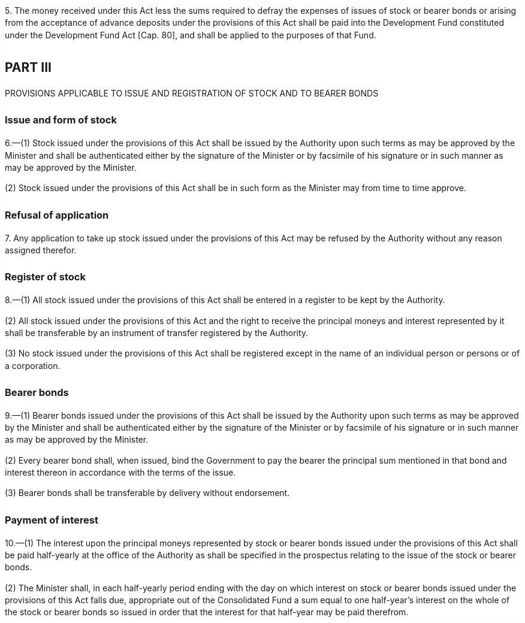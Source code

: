 5\. The money received under this Act less the sums required to defray the expenses of issues of stock or bearer bonds or arising from the acceptance of advance deposits under the provisions of this Act shall be paid into the Development Fund constituted under the Development Fund Act [Cap. 80], and shall be applied to the purposes of that Fund.

## PART III

PROVISIONS APPLICABLE TO ISSUE AND REGISTRATION OF STOCK AND TO BEARER BONDS

### Issue and form of stock

6\.—(1) Stock issued under the provisions of this Act shall be issued by the Authority upon such terms as may be approved by the Minister and shall be authenticated either by the signature of the Minister or by facsimile of his signature or in such manner as may be approved by the Minister.

(2) Stock issued under the provisions of this Act shall be in such form as the Minister may from time to time approve.

### Refusal of application

7\. Any application to take up stock issued under the provisions of this Act may be refused by the Authority without any reason assigned therefor.

### Register of stock

8\.—(1) All stock issued under the provisions of this Act shall be entered in a register to be kept by the Authority.

(2) All stock issued under the provisions of this Act and the right to receive the principal moneys and interest represented by it shall be transferable by an instrument of transfer registered by the Authority.

(3) No stock issued under the provisions of this Act shall be registered except in the name of an individual person or persons or of a corporation.

### Bearer bonds

9\.—(1) Bearer bonds issued under the provisions of this Act shall be issued by the Authority upon such terms as may be approved by the Minister and shall be authenticated either by the signature of the Minister or by facsimile of his signature or in such manner as may be approved by the Minister.

(2) Every bearer bond shall, when issued, bind the Government to pay the bearer the principal sum mentioned in that bond and interest thereon in accordance with the terms of the issue.

(3) Bearer bonds shall be transferable by delivery without endorsement.

### Payment of interest

10\.—(1) The interest upon the principal moneys represented by stock or bearer bonds issued under the provisions of this Act shall be paid half-yearly at the office of the Authority as shall be specified in the prospectus relating to the issue of the stock or bearer bonds.

(2) The Minister shall, in each half-yearly period ending with the day on which interest on stock or bearer bonds issued under the provisions of this Act falls due, appropriate out of the Consolidated Fund a sum equal to one half-year’s interest on the whole of the stock or bearer bonds so issued in order that the interest for that half-year may be paid therefrom.
